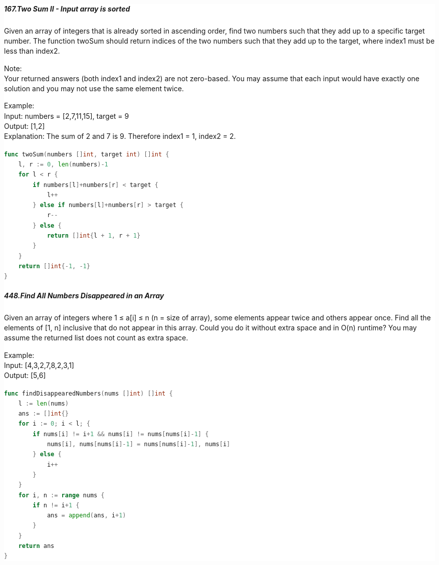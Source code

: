 ##### 167.Two Sum II - Input array is sorted
Given an array of integers that is already sorted in ascending order, find two numbers such that they add up to a specific target number. The function twoSum should return indices of the two numbers such that they add up to the target, where index1 must be less than index2.

Note:  
Your returned answers (both index1 and index2) are not zero-based. You may assume that each input would have exactly one solution and you may not use the same element twice.

Example:  
Input: numbers = [2,7,11,15], target = 9  
Output: [1,2]  
Explanation: The sum of 2 and 7 is 9. Therefore index1 = 1, index2 = 2.  
```go
func twoSum(numbers []int, target int) []int {
    l, r := 0, len(numbers)-1
    for l < r {
        if numbers[l]+numbers[r] < target {
            l++
        } else if numbers[l]+numbers[r] > target {
            r--
        } else {
            return []int{l + 1, r + 1}
        }
    }
    return []int{-1, -1}
}
```

##### 448.Find All Numbers Disappeared in an Array
Given an array of integers where 1 ≤ a[i] ≤ n (n = size of array), some elements appear twice and others appear once. Find all the elements of [1, n] inclusive that do not appear in this array. Could you do it without extra space and in O(n) runtime? You may assume the returned list does not count as extra space.

Example:  
Input: [4,3,2,7,8,2,3,1]  
Output: [5,6]
```go
func findDisappearedNumbers(nums []int) []int {
    l := len(nums)
    ans := []int{}
    for i := 0; i < l; {
        if nums[i] != i+1 && nums[i] != nums[nums[i]-1] {
            nums[i], nums[nums[i]-1] = nums[nums[i]-1], nums[i]
        } else {
            i++
        }
    }
    for i, n := range nums {
        if n != i+1 {
            ans = append(ans, i+1)
        }
    }
    return ans
}
```
